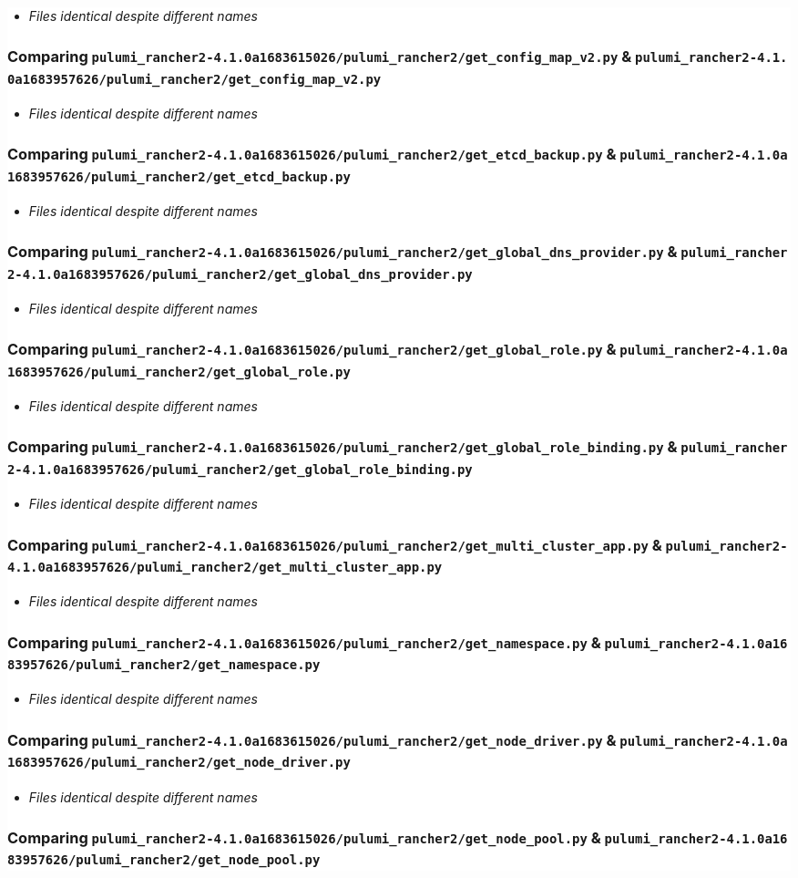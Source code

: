  * *Files identical despite different names*

### Comparing `pulumi_rancher2-4.1.0a1683615026/pulumi_rancher2/get_config_map_v2.py` & `pulumi_rancher2-4.1.0a1683957626/pulumi_rancher2/get_config_map_v2.py`

 * *Files identical despite different names*

### Comparing `pulumi_rancher2-4.1.0a1683615026/pulumi_rancher2/get_etcd_backup.py` & `pulumi_rancher2-4.1.0a1683957626/pulumi_rancher2/get_etcd_backup.py`

 * *Files identical despite different names*

### Comparing `pulumi_rancher2-4.1.0a1683615026/pulumi_rancher2/get_global_dns_provider.py` & `pulumi_rancher2-4.1.0a1683957626/pulumi_rancher2/get_global_dns_provider.py`

 * *Files identical despite different names*

### Comparing `pulumi_rancher2-4.1.0a1683615026/pulumi_rancher2/get_global_role.py` & `pulumi_rancher2-4.1.0a1683957626/pulumi_rancher2/get_global_role.py`

 * *Files identical despite different names*

### Comparing `pulumi_rancher2-4.1.0a1683615026/pulumi_rancher2/get_global_role_binding.py` & `pulumi_rancher2-4.1.0a1683957626/pulumi_rancher2/get_global_role_binding.py`

 * *Files identical despite different names*

### Comparing `pulumi_rancher2-4.1.0a1683615026/pulumi_rancher2/get_multi_cluster_app.py` & `pulumi_rancher2-4.1.0a1683957626/pulumi_rancher2/get_multi_cluster_app.py`

 * *Files identical despite different names*

### Comparing `pulumi_rancher2-4.1.0a1683615026/pulumi_rancher2/get_namespace.py` & `pulumi_rancher2-4.1.0a1683957626/pulumi_rancher2/get_namespace.py`

 * *Files identical despite different names*

### Comparing `pulumi_rancher2-4.1.0a1683615026/pulumi_rancher2/get_node_driver.py` & `pulumi_rancher2-4.1.0a1683957626/pulumi_rancher2/get_node_driver.py`

 * *Files identical despite different names*

### Comparing `pulumi_rancher2-4.1.0a1683615026/pulumi_rancher2/get_node_pool.py` & `pulumi_rancher2-4.1.0a1683957626/pulumi_rancher2/get_node_pool.py`
